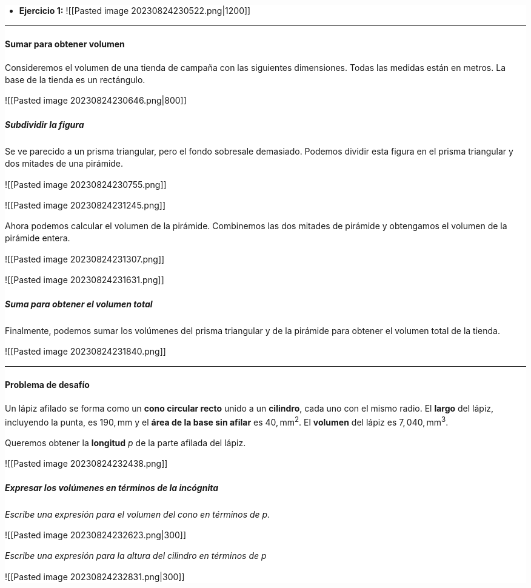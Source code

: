 - **Ejercicio 1:**
![[Pasted image 20230824230522.png|1200]]

___
#### Sumar para obtener volumen
Consideremos el volumen de una tienda de campaña con las siguientes dimensiones. Todas las medidas están en metros. La base de la tienda es un rectángulo.

![[Pasted image 20230824230646.png|800]]

##### Subdividir la figura

Se ve parecido a un prisma triangular, pero el fondo sobresale demasiado. Podemos dividir esta figura en el prisma triangular y dos mitades de una pirámide.

![[Pasted image 20230824230755.png]]

![[Pasted image 20230824231245.png]]

Ahora podemos calcular el volumen de la pirámide. Combinemos las dos mitades de pirámide y obtengamos el volumen de la pirámide entera.

![[Pasted image 20230824231307.png]]

![[Pasted image 20230824231631.png]]


##### Suma para obtener el volumen total

Finalmente, podemos sumar los volúmenes del prisma triangular y de la pirámide para obtener el volumen total de la tienda.

![[Pasted image 20230824231840.png]]

___
#### Problema de desafío
Un lápiz afilado se forma como un **cono circular recto** unido a un **cilindro**, cada uno con el mismo radio. El **largo** del lápiz, incluyendo la punta, es $190 , \text{mm}$ y el **área de la base sin afilar** es $40 , \text{mm}^2$. El **volumen** del lápiz es $7,040 , \text{mm}^3$.

Queremos obtener la **longitud** $p$ de la parte afilada del lápiz.

![[Pasted image 20230824232438.png]]

##### Expresar los volúmenes en términos de la incógnita
_Escribe una expresión para el volumen del cono en términos de p._

![[Pasted image 20230824232623.png|300]]

_Escribe una expresión para la altura del cilindro en términos de p_

![[Pasted image 20230824232831.png|300]]
